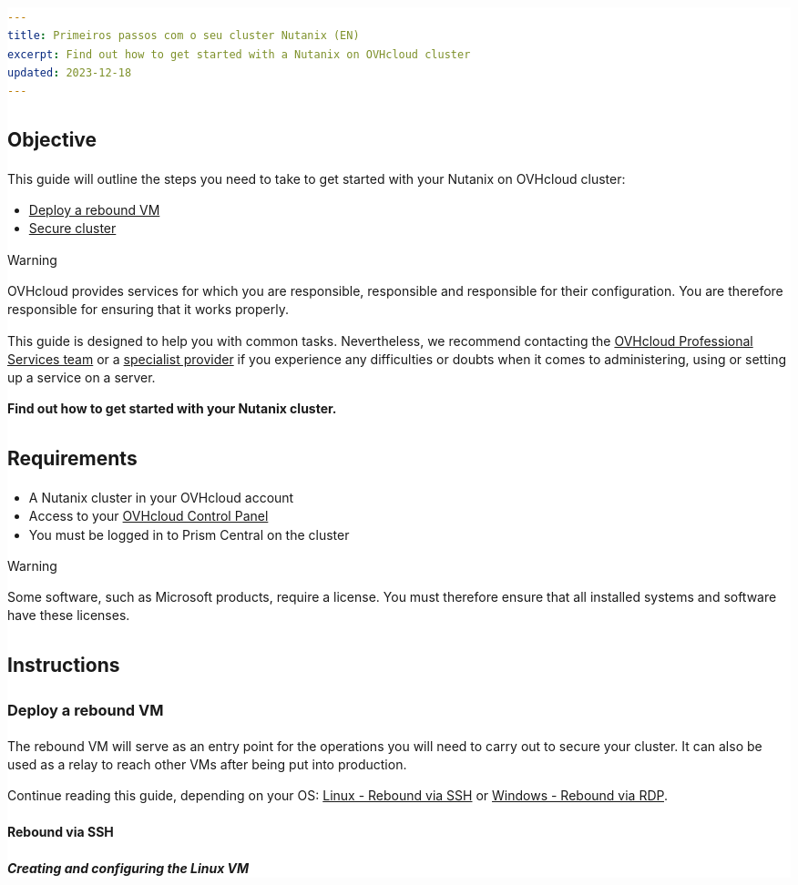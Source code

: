 ```yaml
---
title: Primeiros passos com o seu cluster Nutanix (EN)
excerpt: Find out how to get started with a Nutanix on OVHcloud cluster
updated: 2023-12-18
---
```


## Objective

This guide will outline the steps you need to take to get started with your Nutanix on OVHcloud cluster:

- [Deploy a rebound VM](#deploy-vm)
- [Secure cluster](#secure-cluster)

> [!warning]
> OVHcloud provides services for which you are responsible, responsible and responsible for their configuration. You are therefore responsible for ensuring that it works properly.
>
> This guide is designed to help you with common tasks. Nevertheless, we recommend contacting the [OVHcloud Professional Services team](https://www.ovhcloud.com/pt/professional-services/) or a [specialist provider](https://partner.ovhcloud.com/pt/directory/) if you experience any difficulties or doubts when it comes to administering, using or setting up a service on a server.
>

**Find out how to get started with your Nutanix cluster.**

## Requirements

- A Nutanix cluster in your OVHcloud account
- Access to your [OVHcloud Control Panel](/links/manager)
- You must be logged in to Prism Central on the cluster

> [!warning]
>
> Some software, such as Microsoft products, require a license. You must therefore ensure that all installed systems and software have these licenses.

## Instructions

### Deploy a rebound VM <a name="deploy-vm"></a>

The rebound VM will serve as an entry point for the operations you will need to carry out to secure your cluster.
It can also be used as a relay to reach other VMs after being put into production.

Continue reading this guide, depending on your OS: [Linux - Rebound via SSH](#ssh) or [Windows - Rebound via RDP](#rdp).

#### Rebound via SSH <a name="ssh"></a>

##### Creating and configuring the Linux VM
